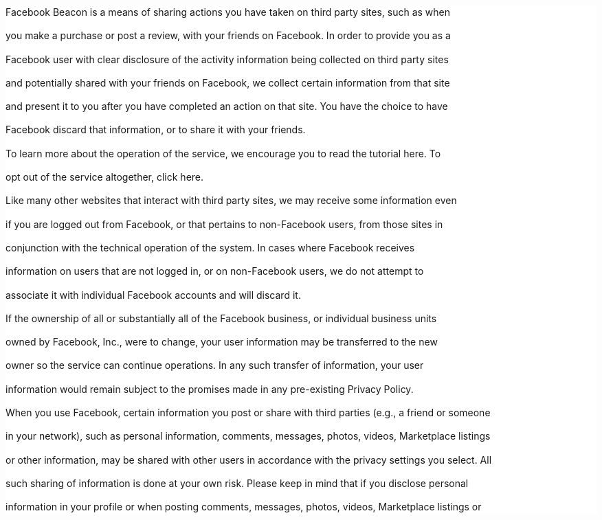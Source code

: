 Facebook Beacon is a means of sharing actions you have taken on third party sites, such as when


you make a purchase or post a review, with your friends on Facebook. In order to provide you as a


Facebook user with clear disclosure of the activity information being collected on third party sites


and potentially shared with your friends on Facebook, we collect certain information from that site


and present it to you after you have completed an action on that site. You have the choice to have


Facebook discard that information, or to share it with your friends.


To learn more about the operation of the service, we encourage you to read the tutorial here. To


opt out of the service altogether, click here.


Like many other websites that interact with third party sites, we may receive some information even



if you are logged out from Facebook, or that pertains to non-Facebook users, from those sites in


conjunction with the technical operation of the system. In cases where Facebook receives


information on users that are not logged in, or on non-Facebook users, we do not attempt to


associate it with individual Facebook accounts and will discard it.


If the ownership of all or substantially all of the Facebook business, or individual business units


owned by Facebook, Inc., were to change, your user information may be transferred to the new


owner so the service can continue operations. In any such transfer of information, your user


information would remain subject to the promises made in any pre-existing Privacy Policy.


When you use Facebook, certain information you post or share with third parties (e.g., a friend or someone


in your network), such as personal information, comments, messages, photos, videos, Marketplace listings


or other information, may be shared with other users in accordance with the privacy settings you select. All


such sharing of information is done at your own risk. Please keep in mind that if you disclose personal


information in your profile or when posting comments, messages, photos, videos, Marketplace listings or
